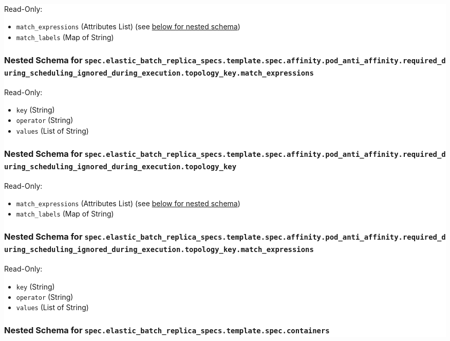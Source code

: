 Read-Only:

- `match_expressions` (Attributes List) (see [below for nested schema](#nestedatt--spec--elastic_batch_replica_specs--template--spec--affinity--pod_anti_affinity--required_during_scheduling_ignored_during_execution--topology_key--match_expressions))
- `match_labels` (Map of String)

<a id="nestedatt--spec--elastic_batch_replica_specs--template--spec--affinity--pod_anti_affinity--required_during_scheduling_ignored_during_execution--topology_key--match_expressions"></a>
### Nested Schema for `spec.elastic_batch_replica_specs.template.spec.affinity.pod_anti_affinity.required_during_scheduling_ignored_during_execution.topology_key.match_expressions`

Read-Only:

- `key` (String)
- `operator` (String)
- `values` (List of String)



<a id="nestedatt--spec--elastic_batch_replica_specs--template--spec--affinity--pod_anti_affinity--required_during_scheduling_ignored_during_execution--namespace_selector"></a>
### Nested Schema for `spec.elastic_batch_replica_specs.template.spec.affinity.pod_anti_affinity.required_during_scheduling_ignored_during_execution.topology_key`

Read-Only:

- `match_expressions` (Attributes List) (see [below for nested schema](#nestedatt--spec--elastic_batch_replica_specs--template--spec--affinity--pod_anti_affinity--required_during_scheduling_ignored_during_execution--topology_key--match_expressions))
- `match_labels` (Map of String)

<a id="nestedatt--spec--elastic_batch_replica_specs--template--spec--affinity--pod_anti_affinity--required_during_scheduling_ignored_during_execution--topology_key--match_expressions"></a>
### Nested Schema for `spec.elastic_batch_replica_specs.template.spec.affinity.pod_anti_affinity.required_during_scheduling_ignored_during_execution.topology_key.match_expressions`

Read-Only:

- `key` (String)
- `operator` (String)
- `values` (List of String)






<a id="nestedatt--spec--elastic_batch_replica_specs--template--spec--containers"></a>
### Nested Schema for `spec.elastic_batch_replica_specs.template.spec.containers`
